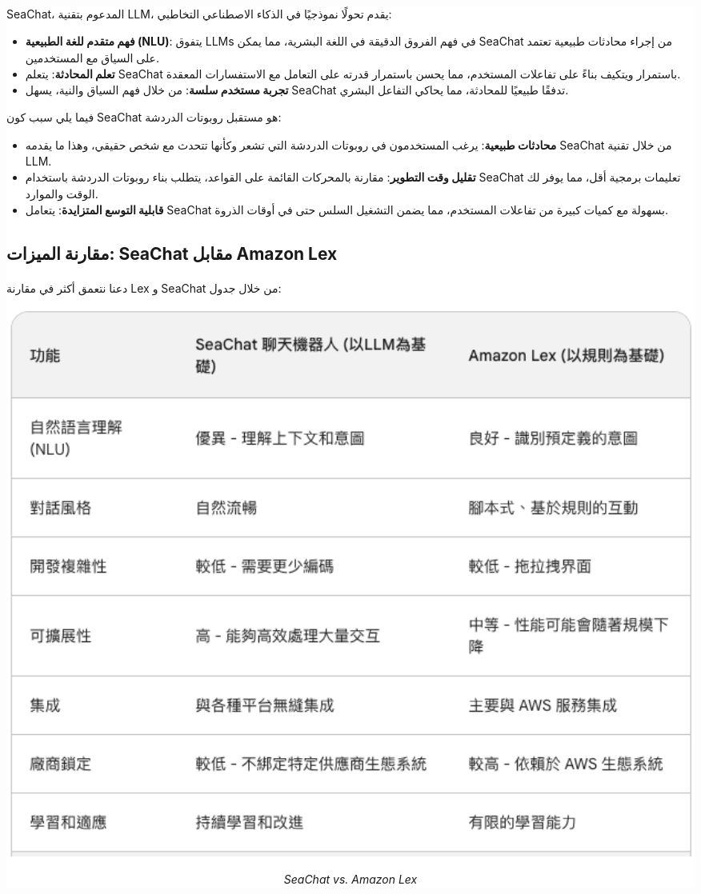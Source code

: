 SeaChat، المدعوم بتقنية LLM، يقدم تحولًا نموذجيًا في الذكاء الاصطناعي التخاطبي:

- **فهم متقدم للغة الطبيعية (NLU)**: يتفوق LLMs في فهم الفروق الدقيقة في اللغة البشرية، مما يمكن SeaChat من إجراء محادثات طبيعية تعتمد على السياق مع المستخدمين.
- **تعلم المحادثة**: يتعلم SeaChat باستمرار ويتكيف بناءً على تفاعلات المستخدم، مما يحسن باستمرار قدرته على التعامل مع الاستفسارات المعقدة.
- **تجربة مستخدم سلسة**: من خلال فهم السياق والنية، يسهل SeaChat تدفقًا طبيعيًا للمحادثة، مما يحاكي التفاعل البشري.

فيما يلي سبب كون SeaChat هو مستقبل روبوتات الدردشة:

- **محادثات طبيعية**: يرغب المستخدمون في روبوتات الدردشة التي تشعر وكأنها تتحدث مع شخص حقيقي، وهذا ما يقدمه SeaChat من خلال تقنية LLM.
- **تقليل وقت التطوير**: مقارنة بالمحركات القائمة على القواعد، يتطلب بناء روبوتات الدردشة باستخدام SeaChat تعليمات برمجية أقل، مما يوفر لك الوقت والموارد.
- **قابلية التوسع المتزايدة**: يتعامل SeaChat بسهولة مع كميات كبيرة من تفاعلات المستخدم، مما يضمن التشغيل السلس حتى في أوقات الذروة.

## مقارنة الميزات: SeaChat مقابل Amazon Lex

دعنا نتعمق أكثر في مقارنة Lex و SeaChat من خلال جدول:

<center>
<img height="100%" width="100%" src="/images/blog/84-zh-SeaChat-vs-Amazon-Lex/84-zh-SeaChat-vs-Amazon-Lex.png"  alt="SeaChat vs. Amazon Lex">

*SeaChat vs. Amazon Lex*
</center>
